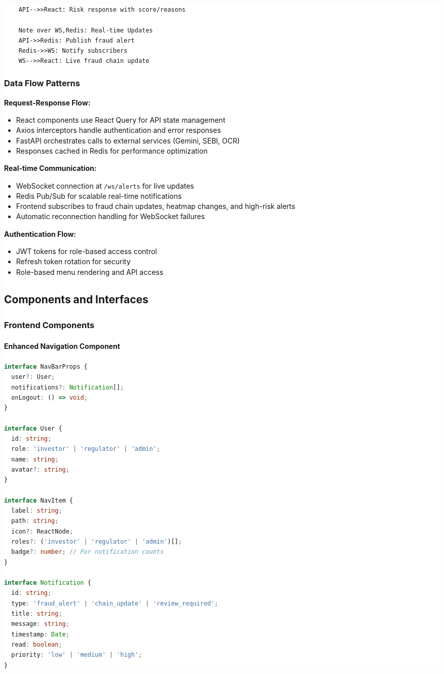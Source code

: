 ```mermaid
    API-->>React: Risk response with score/reasons
    
    Note over WS,Redis: Real-time Updates
    API->>Redis: Publish fraud alert
    Redis->>WS: Notify subscribers
    WS-->>React: Live fraud chain update
```

### Data Flow Patterns

**Request-Response Flow:**
- React components use React Query for API state management
- Axios interceptors handle authentication and error responses
- FastAPI orchestrates calls to external services (Gemini, SEBI, OCR)
- Responses cached in Redis for performance optimization

**Real-time Communication:**
- WebSocket connection at `/ws/alerts` for live updates
- Redis Pub/Sub for scalable real-time notifications
- Frontend subscribes to fraud chain updates, heatmap changes, and high-risk alerts
- Automatic reconnection handling for WebSocket failures

**Authentication Flow:**
- JWT tokens for role-based access control
- Refresh token rotation for security
- Role-based menu rendering and API access

## Components and Interfaces

### Frontend Components

#### Enhanced Navigation Component
```typescript
interface NavBarProps {
  user?: User;
  notifications?: Notification[];
  onLogout: () => void;
}

interface User {
  id: string;
  role: 'investor' | 'regulator' | 'admin';
  name: string;
  avatar?: string;
}

interface NavItem {
  label: string;
  path: string;
  icon?: ReactNode;
  roles?: ('investor' | 'regulator' | 'admin')[];
  badge?: number; // For notification counts
}

interface Notification {
  id: string;
  type: 'fraud_alert' | 'chain_update' | 'review_required';
  title: string;
  message: string;
  timestamp: Date;
  read: boolean;
  priority: 'low' | 'medium' | 'high';
}
```